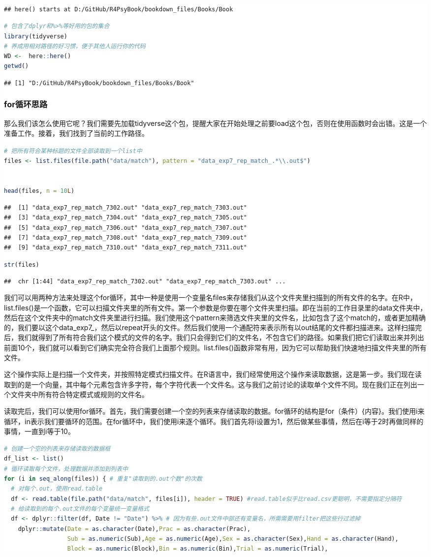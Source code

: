 ```
## here() starts at D:/GitHub/R4PsyBook/bookdown_files/Books/Book
```

```r
# 包含了dplyr和%>%等好用的包的集合
library(tidyverse)
# 养成用相对路径的好习惯，便于其他人运行你的代码
WD <-  here::here()
getwd()
```

```
## [1] "D:/GitHub/R4PsyBook/bookdown_files/Books/Book"
```

### for**循环思路**

那么我们该怎么使用它呢？我们需要先加载tidyverse这个包，提醒大家在开始处理之前要load这个包，否则在使用函数时会出错。这是一个准备工作。接着，我们找到了当前的工作路径。


```r
# 把所有符合某种标题的文件全部读取到一个list中
files <- list.files(file.path("data/match"), pattern = "data_exp7_rep_match_.*\\.out$")


head(files, n = 10L)
```

```
##  [1] "data_exp7_rep_match_7302.out" "data_exp7_rep_match_7303.out"
##  [3] "data_exp7_rep_match_7304.out" "data_exp7_rep_match_7305.out"
##  [5] "data_exp7_rep_match_7306.out" "data_exp7_rep_match_7307.out"
##  [7] "data_exp7_rep_match_7308.out" "data_exp7_rep_match_7309.out"
##  [9] "data_exp7_rep_match_7310.out" "data_exp7_rep_match_7311.out"
```

```r
str(files)
```

```
##  chr [1:44] "data_exp7_rep_match_7302.out" "data_exp7_rep_match_7303.out" ...
```

我们可以用两种方法来处理这个for循环，其中一种是使用一个变量名files来存储我们从这个文件夹里扫描到的所有文件的名字。在R中，list.files()是一个函数，它可以扫描文件夹里的所有文件。第一个参数是你要在哪个文件夹里扫描。即在当前的工作目录里的data文件夹中，然后在这个文件夹中的match文件夹里进行扫描。我们使用这个pattern来筛选文件夹里的文件名，比如包含了这个match的，或者更加精确的，我们要以这个data_exp7_，然后以repeat开头的文件。然后我们使用一个通配符来表示所有以out结尾的文件都扫描进来。这样扫描完后，我们就得到了所有符合我们这个模式的文件的名字。我们只会得到它们的文件名，不包含它们的路径。如果我们把它们读取出来并列出前面10个，我们就可以看到它们确实完全符合我们上面那个规则。list.files()函数非常有用，因为它可以帮助我们快速地扫描文件夹里的所有文件。

这个操作实际上是扫描一个文件夹，并按照特定模式扫描文件。在R语言中，我们经常使用这个操作来读取数据，这是第一步。我们现在读取到的是一个向量，其中每个元素包含许多字符，每个字符代表一个文件名。这与我们之前讨论的读取单个文件不同。现在我们正在列出一个文件夹中所有符合特定模式或规则的文件名。

读取完后，我们可以使用for循环。首先，我们需要创建一个空的列表来存储读取的数据。for循环的结构是for（条件）{内容}。我们使用i来循环，in表示我们要循环的范围。在for循环中，我们使用i来逐个循环。我们首先将i设置为1，然后做某些事情，然后在i等于2时再做同样的事情，一直到i等于10。


```r
# 创建一个空的列表来存储读取的数据框
df_list <- list()
# 循环读取每个文件，处理数据并添加到列表中
for (i in seq_along(files)) { # 重复"读取到的.out个数"的次数
  # 对每个.out，使用read.table
  df <- read.table(file.path("data/match", files[i]), header = TRUE) #read.table似乎比read.csv更聪明，不需要指定分隔符
  # 给读取到的每个.out文件的每个变量统一变量格式
  df <- dplyr::filter(df, Date != "Date") %>% # 因为有些.out文件中部还有变量名，所需需要用filter把这些行过滤掉
    dplyr::mutate(Date = as.character(Date),Prac = as.character(Prac),
                  Sub = as.numeric(Sub),Age = as.numeric(Age),Sex = as.character(Sex),Hand = as.character(Hand),
                  Block = as.numeric(Block),Bin = as.numeric(Bin),Trial = as.numeric(Trial),
```